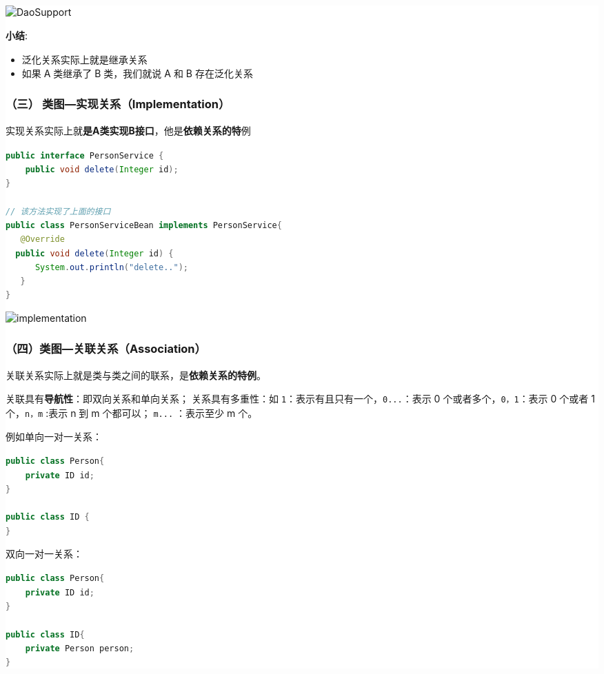 ![DaoSupport]($resource/DaoSupport.png)

**小结**:

- 泛化关系实际上就是继承关系
- 如果 A 类继承了 B 类，我们就说 A 和 B 存在泛化关系

### （三） 类图—实现关系（Implementation）

实现关系实际上就**是A类实现B接口**，他是**依赖关系的特**例

```java
public interface PersonService {
	public void delete(Integer id);
}

// 该方法实现了上面的接口
public class PersonServiceBean implements PersonService{
   @Override
  public void delete(Integer id) {
      System.out.println("delete..");
   }
}
```

![implementation]($resource/implementation.png)

### （四）类图—关联关系（Association）

关联关系实际上就是类与类之间的联系，是**依赖关系的特例**。

关联具有**导航性**：即双向关系和单向关系；
关系具有多重性：如 `1`：表示有且只有一个，`0...`：表示 0 个或者多个，`0，1`：表示 0 个或者 1 个，`n，m` :表示 n 到 m 个都可以； `m...` ：表示至少 m 个。

例如单向一对一关系：

```java
public class Person{
    private ID id;
}

public class ID {
}
```

双向一对一关系：

```java
public class Person{
    private ID id;
}

public class ID{
    private Person person;
}
```

